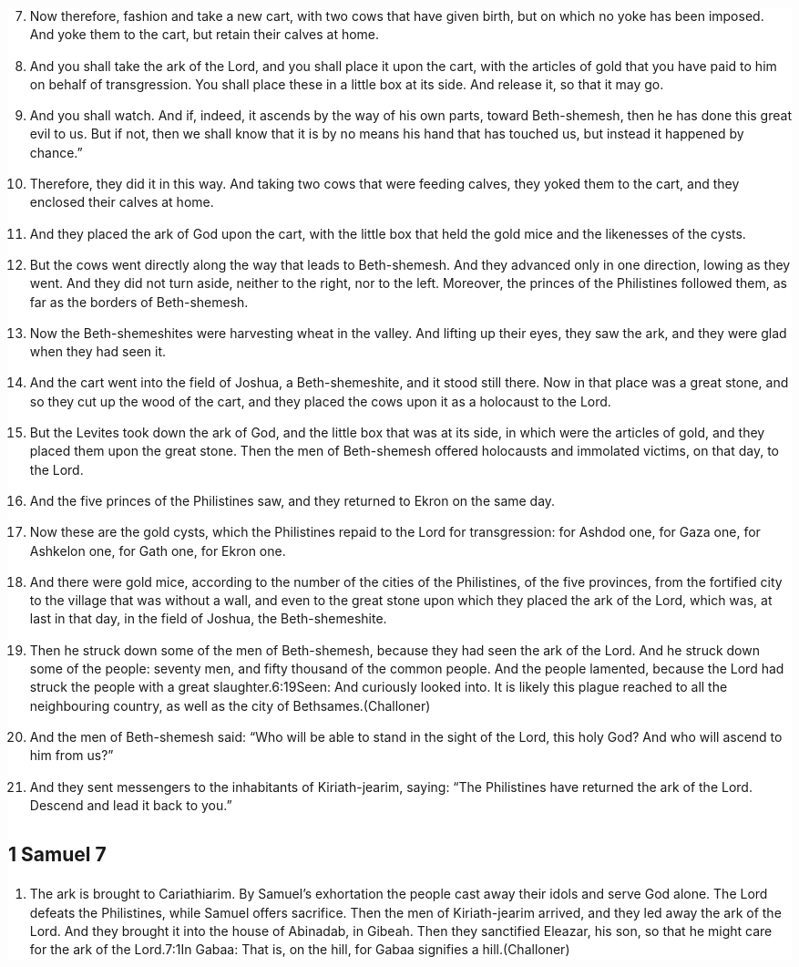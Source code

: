 7. Now therefore, fashion and take a new cart, with two cows that have given birth, but on which no yoke has been imposed. And yoke them to the cart, but retain their calves at home.

8. And you shall take the ark of the Lord, and you shall place it upon the cart, with the articles of gold that you have paid to him on behalf of transgression. You shall place these in a little box at its side. And release it, so that it may go.

9. And you shall watch. And if, indeed, it ascends by the way of his own parts, toward Beth-shemesh, then he has done this great evil to us. But if not, then we shall know that it is by no means his hand that has touched us, but instead it happened by chance.” 

10. Therefore, they did it in this way. And taking two cows that were feeding calves, they yoked them to the cart, and they enclosed their calves at home.

11. And they placed the ark of God upon the cart, with the little box that held the gold mice and the likenesses of the cysts.

12. But the cows went directly along the way that leads to Beth-shemesh. And they advanced only in one direction, lowing as they went. And they did not turn aside, neither to the right, nor to the left. Moreover, the princes of the Philistines followed them, as far as the borders of Beth-shemesh.

13. Now the Beth-shemeshites were harvesting wheat in the valley. And lifting up their eyes, they saw the ark, and they were glad when they had seen it.

14. And the cart went into the field of Joshua, a Beth-shemeshite, and it stood still there. Now in that place was a great stone, and so they cut up the wood of the cart, and they placed the cows upon it as a holocaust to the Lord.

15. But the Levites took down the ark of God, and the little box that was at its side, in which were the articles of gold, and they placed them upon the great stone. Then the men of Beth-shemesh offered holocausts and immolated victims, on that day, to the Lord.

16. And the five princes of the Philistines saw, and they returned to Ekron on the same day.

17. Now these are the gold cysts, which the Philistines repaid to the Lord for transgression: for Ashdod one, for Gaza one, for Ashkelon one, for Gath one, for Ekron one.

18. And there were gold mice, according to the number of the cities of the Philistines, of the five provinces, from the fortified city to the village that was without a wall, and even to the great stone upon which they placed the ark of the Lord, which was, at last in that day, in the field of Joshua, the Beth-shemeshite. 

19. Then he struck down some of the men of Beth-shemesh, because they had seen the ark of the Lord. And he struck down some of the people: seventy men, and fifty thousand of the common people. And the people lamented, because the Lord had struck the people with a great slaughter.6:19Seen: And curiously looked into. It is likely this plague reached to all the neighbouring country, as well as the city of Bethsames.(Challoner)

20. And the men of Beth-shemesh said: “Who will be able to stand in the sight of the Lord, this holy God? And who will ascend to him from us?” 

21. And they sent messengers to the inhabitants of Kiriath-jearim, saying: “The Philistines have returned the ark of the Lord. Descend and lead it back to you.”  

## 1 Samuel 7

1. The ark is brought to Cariathiarim. By Samuel’s exhortation the people cast away their idols and serve God alone. The Lord defeats the Philistines, while Samuel offers sacrifice.  Then the men of Kiriath-jearim arrived, and they led away the ark of the Lord. And they brought it into the house of Abinadab, in Gibeah. Then they sanctified Eleazar, his son, so that he might care for the ark of the Lord.7:1In Gabaa: That is, on the hill, for Gabaa signifies a hill.(Challoner)
